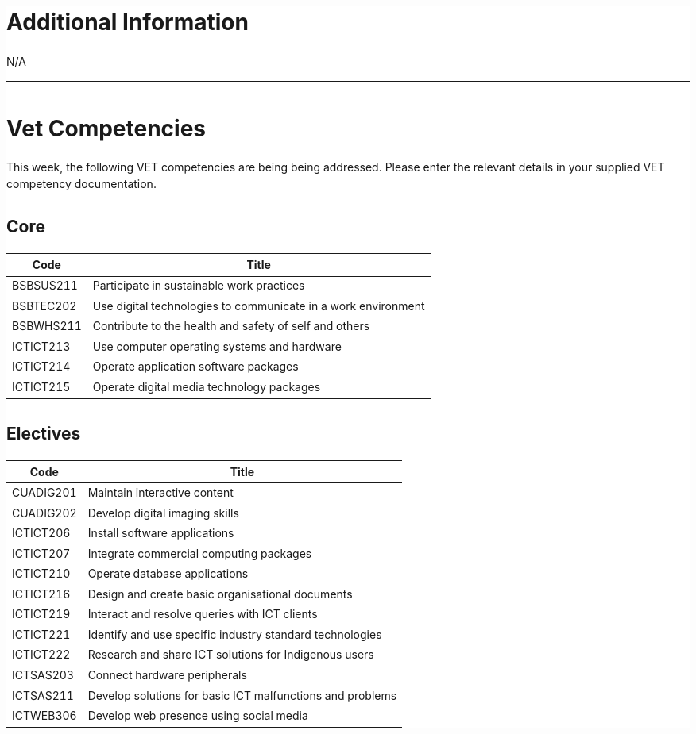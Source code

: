 
  

# Additional Information

  

N/A

  

---

  

# Vet Competencies

  

This week, the following VET competencies are being being addressed. Please enter the relevant details in your supplied VET competency documentation.

  

## Core

  

| Code | Title |
| --- | --- |
| BSBSUS211 | Participate in sustainable work practices |
| BSBTEC202 | Use digital technologies to communicate in a work environment |
| BSBWHS211 | Contribute to the health and safety of self and others |
| ICTICT213 | Use computer operating systems and hardware |
| ICTICT214 | Operate application software packages |
| ICTICT215 | Operate digital media technology packages |

  

## Electives

  

| Code | Title |
| --- | --- |
| CUADIG201 | Maintain interactive content |
| CUADIG202 | Develop digital imaging skills |
| ICTICT206 | Install software applications |
| ICTICT207 | Integrate commercial computing packages |
| ICTICT210 | Operate database applications |
| ICTICT216 | Design and create basic organisational documents |
| ICTICT219 | Interact and resolve queries with ICT clients |
| ICTICT221 | Identify and use specific industry standard technologies |
| ICTICT222 | Research and share ICT solutions for Indigenous users |
| ICTSAS203 | Connect hardware peripherals |
| ICTSAS211 | Develop solutions for basic ICT malfunctions and problems |
| ICTWEB306 | Develop web presence using social media |